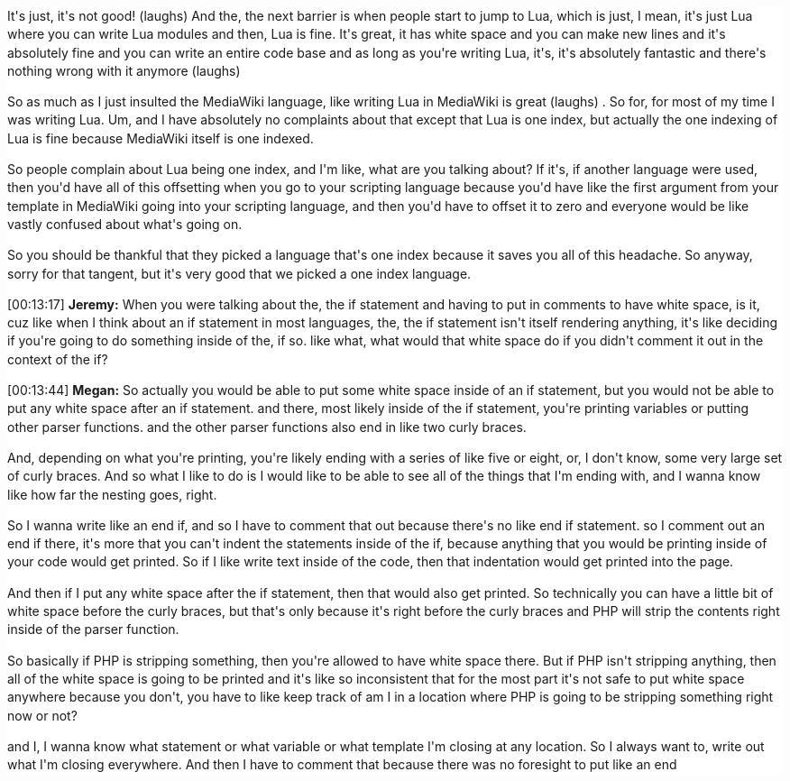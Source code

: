 It's just, it's not good! (laughs) And the, the next barrier is when people start to jump to Lua, which is just, I mean, it's just Lua where you can write Lua modules and then, Lua is fine. It's great, it has white space and you can make new lines and it's absolutely fine and you can write an entire code base and as long as you're writing Lua, it's, it's absolutely fantastic and there's nothing wrong with it anymore (laughs) 

So as much as I just insulted the MediaWiki language, like writing Lua in MediaWiki is great (laughs) . So for, for most of my time I was writing Lua. Um, and I have absolutely no complaints about that except that Lua is one index, but actually the one indexing of Lua is fine because MediaWiki itself is one indexed.

So people complain about Lua being one index, and I'm like, what are you talking about? If it's, if another language were used, then you'd have all of this offsetting when you go to your scripting language because you'd have like the first argument from your template in MediaWiki going into your scripting language, and then you'd have to offset it to zero and everyone would be like vastly confused about what's going on.

So you should be thankful that they picked a language that's one index because it saves you all of this headache. So anyway, sorry for that tangent, but it's very good that we picked a one index language.

[00:13:17] **Jeremy:** When you were talking about the, the if statement and having to put in comments to have white space, is it, cuz like when I think about an if statement in most languages, the, the if statement isn't itself rendering anything, it's like deciding if you're going to do something inside of the, if so. like what, what would that white space do if you didn't comment it out in the context of the if?

[00:13:44] **Megan:** So actually you would be able to put some white space inside of an if statement, but you would not be able to put any white space after an if statement. and there, most likely inside of the if statement, you're printing variables or putting other parser functions. and the other parser functions also end in like two curly braces.

And, depending on what you're printing, you're likely ending with a series of like five or eight, or, I don't know, some very large set of curly braces. And so what I like to do is I would like to be able to see all of the things that I'm ending with, and I wanna know like how far the nesting goes, right.

So I wanna write like an end if, and so I have to comment that out because there's no like end if statement. so I comment out an end if there, it's more that you can't indent the statements inside of the if, because anything that you would be printing inside of your code would get printed. So if I like write text inside of the code, then that indentation would get printed into the page.

And then if I put any white space after the if statement, then that would also get printed. So technically you can have a little bit of white space before the curly braces, but that's only because it's right before the curly braces and PHP will strip the contents right inside of the parser function.

So basically if PHP is stripping something, then you're allowed to have white space there. But if PHP isn't stripping anything, then all of the white space is going to be printed and it's like so inconsistent that for the most part it's not safe to put white space anywhere because you don't, you have to like keep track of am I in a location where PHP is going to be stripping something right now or not?

and I, I wanna know what statement or what variable or what template I'm closing at any location. So I always want to, write out what I'm closing everywhere. And then I have to comment that because there was no foresight to put like an end 

